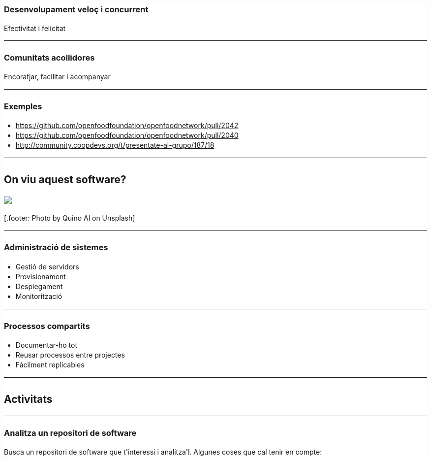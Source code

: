 
### Desenvolupament veloç i concurrent

Efectivitat i felicitat

---

### Comunitats acollidores

Encoratjar, facilitar i acompanyar

---

### Exemples

* https://github.com/openfoodfoundation/openfoodnetwork/pull/2042
* https://github.com/openfoodfoundation/openfoodnetwork/pull/2040
* http://community.coopdevs.org/t/presentate-al-grupo/187/18

---

## On viu aquest software?

![](images/rem.jpg)

[.footer: Photo by Quino Al on Unsplash]

---

### Administració de sistemes

* Gestió de servidors
* Provisionament
* Desplegament
* Monitorització

---

### Processos compartits

* Documentar-ho tot
* Reusar processos entre projectes
* Fàcilment replicables

---

## Activitats

---

### Analitza un repositori de software

Busca un repositori de software que t'interessi i analitza'l. Algunes coses que cal tenir en compte:
